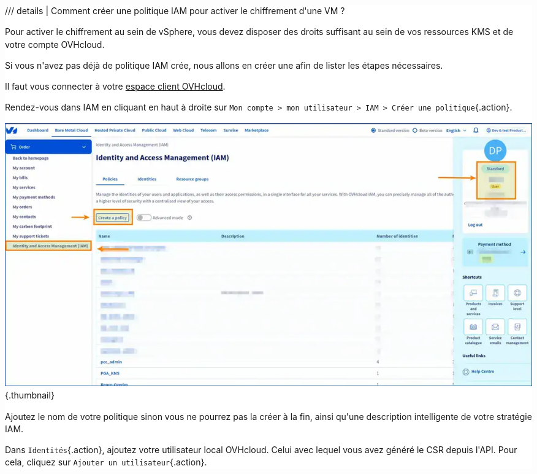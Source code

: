 /// details | Comment créer une politique IAM pour activer le chiffrement d'une VM ?

Pour activer le chiffrement au sein de vSphere, vous devez disposer des droits suffisant au sein de vos ressources KMS et de votre compte OVHcloud.

Si vous n'avez pas déjà de politique IAM crée, nous allons en créer une afin de lister les étapes nécessaires.

Il faut vous connecter à votre [espace client OVHcloud](/links/manager).

Rendez-vous dans IAM en cliquant en haut à droite sur `Mon compte > mon utilisateur > IAM > Créer une politique`{.action}.

![Manager IAM Policy](images/manager_iam-resize-optim.png){.thumbnail}

Ajoutez le nom de votre politique sinon vous ne pourrez pas la créer à la fin, ainsi qu'une description intelligente de votre stratégie IAM.

Dans `Identités`{.action}, ajoutez votre utilisateur local OVHcloud. Celui avec lequel vous avez généré le CSR depuis l'API. Pour cela, cliquez sur `Ajouter un utilisateur`{.action}.
